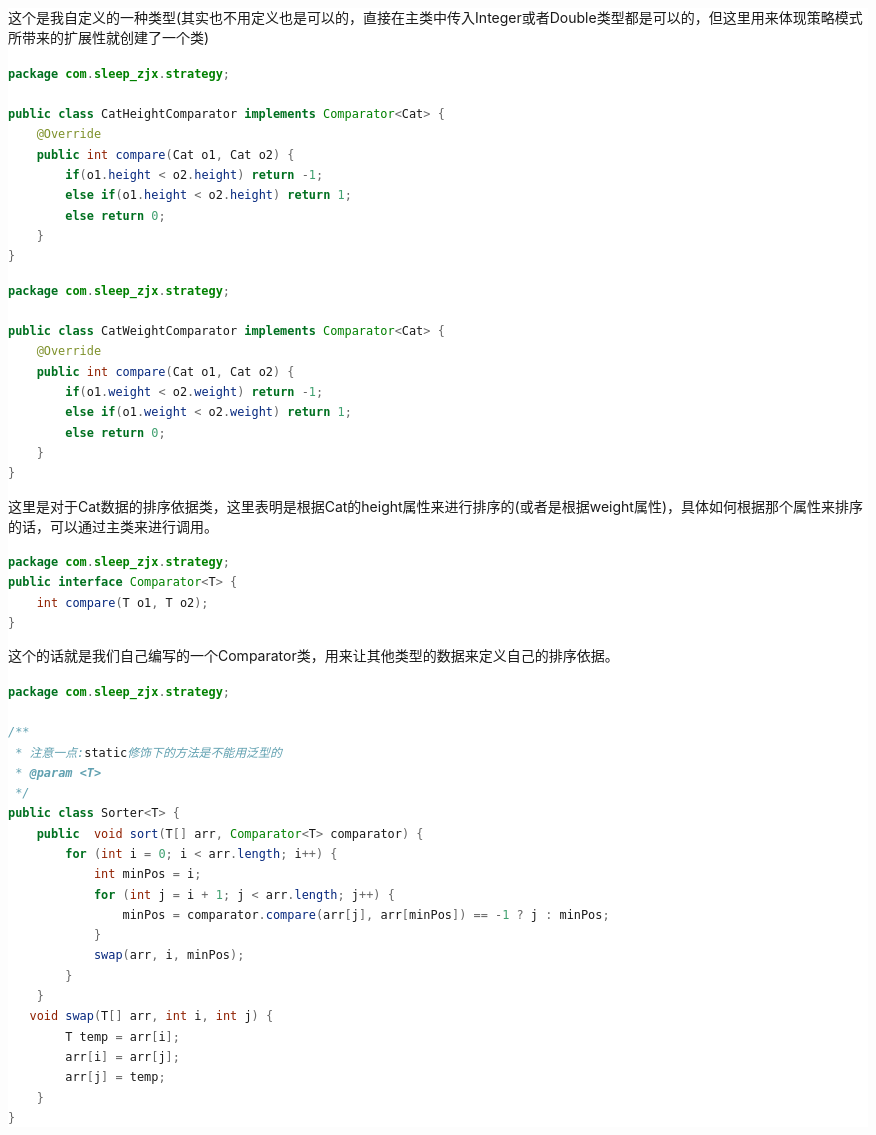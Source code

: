 这个是我自定义的一种类型(其实也不用定义也是可以的，直接在主类中传入Integer或者Double类型都是可以的，但这里用来体现策略模式所带来的扩展性就创建了一个类)

```java
package com.sleep_zjx.strategy;

public class CatHeightComparator implements Comparator<Cat> {
    @Override
    public int compare(Cat o1, Cat o2) {
        if(o1.height < o2.height) return -1;
        else if(o1.height < o2.height) return 1;
        else return 0;
    }
}

```

```java
package com.sleep_zjx.strategy;

public class CatWeightComparator implements Comparator<Cat> {
    @Override
    public int compare(Cat o1, Cat o2) {
        if(o1.weight < o2.weight) return -1;
        else if(o1.weight < o2.weight) return 1;
        else return 0;
    }
}
```

这里是对于Cat数据的排序依据类，这里表明是根据Cat的height属性来进行排序的(或者是根据weight属性)，具体如何根据那个属性来排序的话，可以通过主类来进行调用。

```java
package com.sleep_zjx.strategy;
public interface Comparator<T> {
    int compare(T o1, T o2);
}

```

这个的话就是我们自己编写的一个Comparator类，用来让其他类型的数据来定义自己的排序依据。

```java
package com.sleep_zjx.strategy;

/**
 * 注意一点:static修饰下的方法是不能用泛型的
 * @param <T>
 */
public class Sorter<T> {
    public  void sort(T[] arr, Comparator<T> comparator) {
        for (int i = 0; i < arr.length; i++) {
            int minPos = i;
            for (int j = i + 1; j < arr.length; j++) {
                minPos = comparator.compare(arr[j], arr[minPos]) == -1 ? j : minPos;
            }
            swap(arr, i, minPos);
        }
    }
   void swap(T[] arr, int i, int j) {
        T temp = arr[i];
        arr[i] = arr[j];
        arr[j] = temp;
    }
}

```
